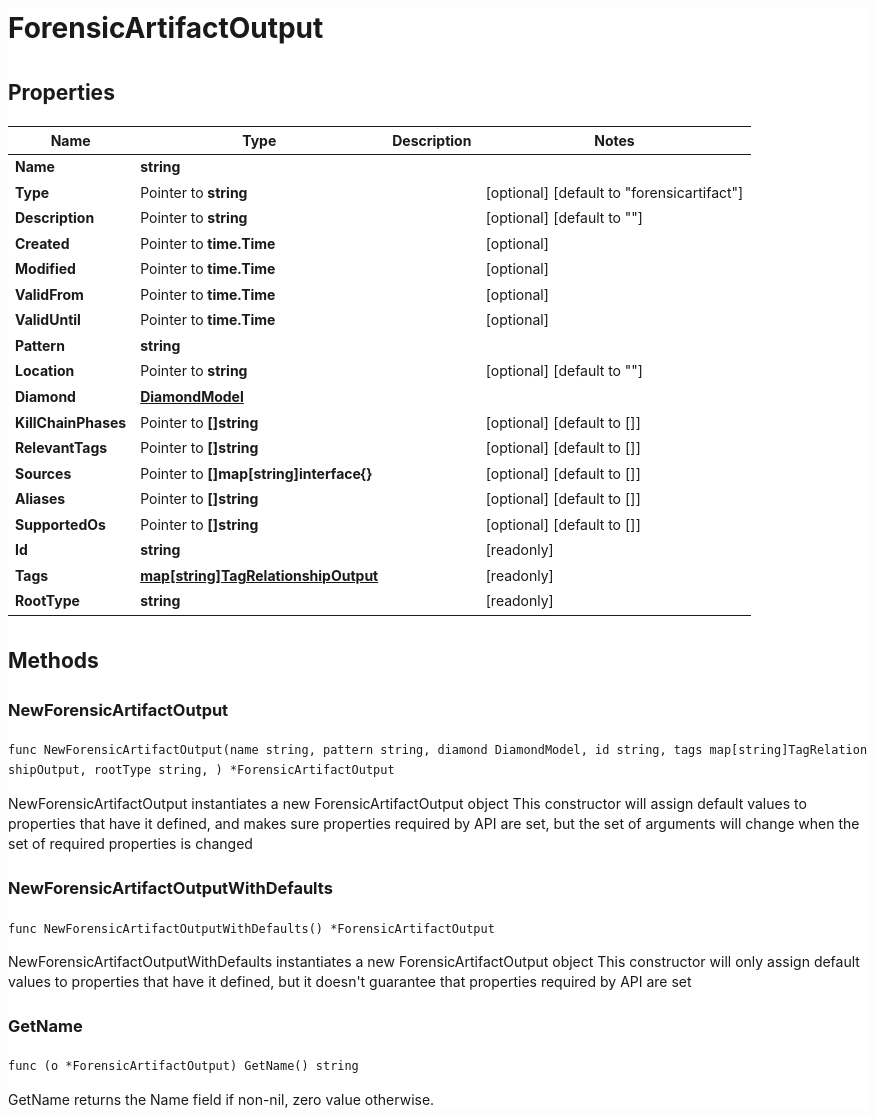 # ForensicArtifactOutput

## Properties

Name | Type | Description | Notes
------------ | ------------- | ------------- | -------------
**Name** | **string** |  | 
**Type** | Pointer to **string** |  | [optional] [default to "forensicartifact"]
**Description** | Pointer to **string** |  | [optional] [default to ""]
**Created** | Pointer to **time.Time** |  | [optional] 
**Modified** | Pointer to **time.Time** |  | [optional] 
**ValidFrom** | Pointer to **time.Time** |  | [optional] 
**ValidUntil** | Pointer to **time.Time** |  | [optional] 
**Pattern** | **string** |  | 
**Location** | Pointer to **string** |  | [optional] [default to ""]
**Diamond** | [**DiamondModel**](DiamondModel.md) |  | 
**KillChainPhases** | Pointer to **[]string** |  | [optional] [default to []]
**RelevantTags** | Pointer to **[]string** |  | [optional] [default to []]
**Sources** | Pointer to **[]map[string]interface{}** |  | [optional] [default to []]
**Aliases** | Pointer to **[]string** |  | [optional] [default to []]
**SupportedOs** | Pointer to **[]string** |  | [optional] [default to []]
**Id** | **string** |  | [readonly] 
**Tags** | [**map[string]TagRelationshipOutput**](TagRelationshipOutput.md) |  | [readonly] 
**RootType** | **string** |  | [readonly] 

## Methods

### NewForensicArtifactOutput

`func NewForensicArtifactOutput(name string, pattern string, diamond DiamondModel, id string, tags map[string]TagRelationshipOutput, rootType string, ) *ForensicArtifactOutput`

NewForensicArtifactOutput instantiates a new ForensicArtifactOutput object
This constructor will assign default values to properties that have it defined,
and makes sure properties required by API are set, but the set of arguments
will change when the set of required properties is changed

### NewForensicArtifactOutputWithDefaults

`func NewForensicArtifactOutputWithDefaults() *ForensicArtifactOutput`

NewForensicArtifactOutputWithDefaults instantiates a new ForensicArtifactOutput object
This constructor will only assign default values to properties that have it defined,
but it doesn't guarantee that properties required by API are set

### GetName

`func (o *ForensicArtifactOutput) GetName() string`

GetName returns the Name field if non-nil, zero value otherwise.
